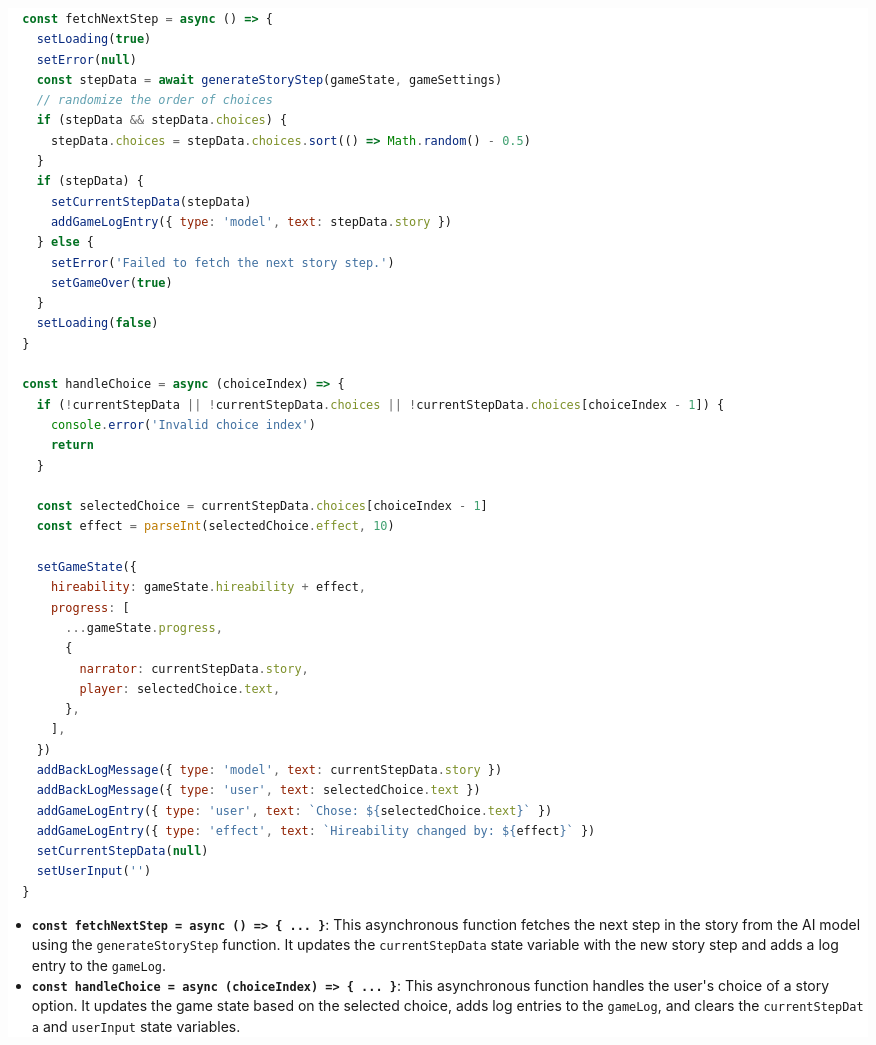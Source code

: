 ```javascript
  const fetchNextStep = async () => {
    setLoading(true)
    setError(null)
    const stepData = await generateStoryStep(gameState, gameSettings)
    // randomize the order of choices
    if (stepData && stepData.choices) {
      stepData.choices = stepData.choices.sort(() => Math.random() - 0.5)
    }
    if (stepData) {
      setCurrentStepData(stepData)
      addGameLogEntry({ type: 'model', text: stepData.story })
    } else {
      setError('Failed to fetch the next story step.')
      setGameOver(true)
    }
    setLoading(false)
  }

  const handleChoice = async (choiceIndex) => {
    if (!currentStepData || !currentStepData.choices || !currentStepData.choices[choiceIndex - 1]) {
      console.error('Invalid choice index')
      return
    }

    const selectedChoice = currentStepData.choices[choiceIndex - 1]
    const effect = parseInt(selectedChoice.effect, 10)

    setGameState({
      hireability: gameState.hireability + effect,
      progress: [
        ...gameState.progress,
        {
          narrator: currentStepData.story,
          player: selectedChoice.text,
        },
      ],
    })
    addBackLogMessage({ type: 'model', text: currentStepData.story })
    addBackLogMessage({ type: 'user', text: selectedChoice.text })
    addGameLogEntry({ type: 'user', text: `Chose: ${selectedChoice.text}` })
    addGameLogEntry({ type: 'effect', text: `Hireability changed by: ${effect}` })
    setCurrentStepData(null)
    setUserInput('')
  }
```

*   **`const fetchNextStep = async () => { ... }`**: This asynchronous function fetches the next step in the story from the AI model using the `generateStoryStep` function. It updates the `currentStepData` state variable with the new story step and adds a log entry to the `gameLog`.
*   **`const handleChoice = async (choiceIndex) => { ... }`**: This asynchronous function handles the user's choice of a story option. It updates the game state based on the selected choice, adds log entries to the `gameLog`, and clears the `currentStepData` and `userInput` state variables.
